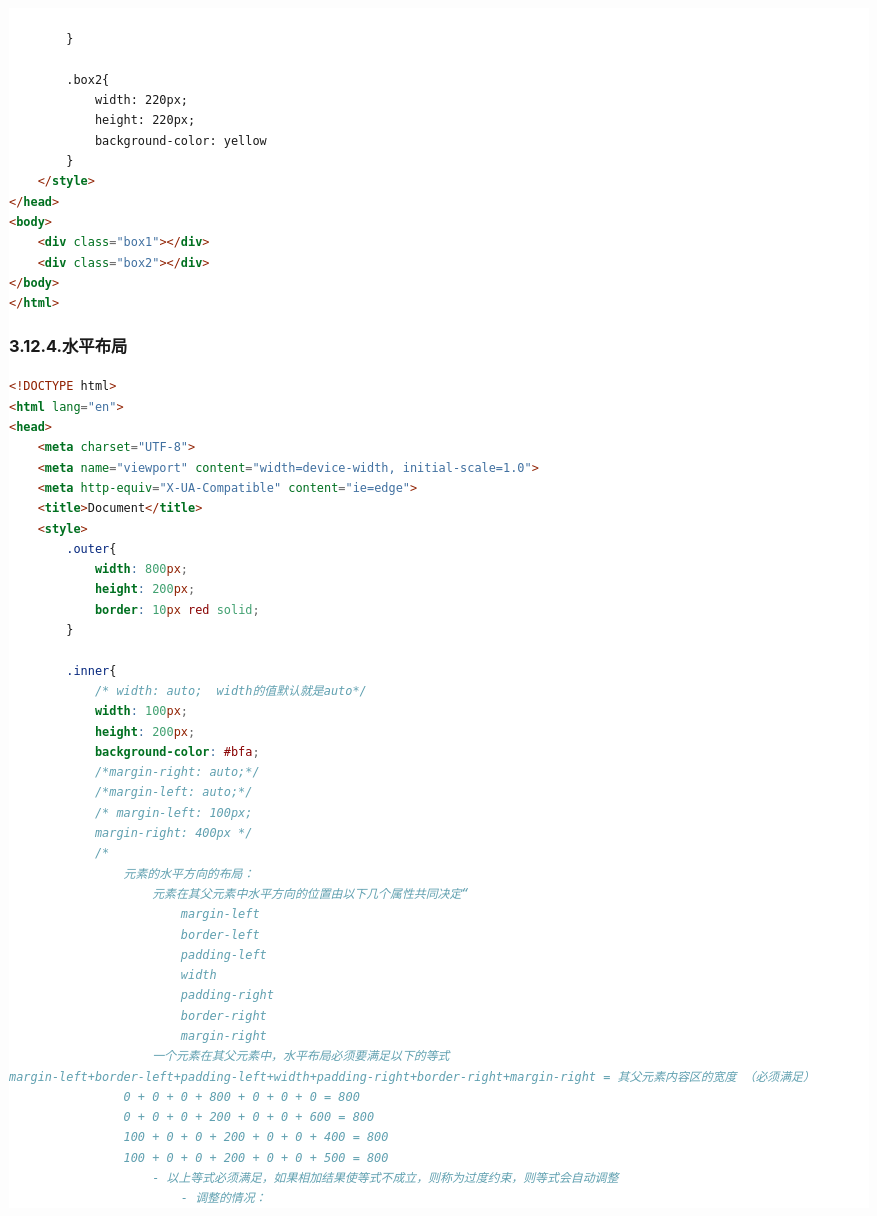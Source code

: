 ```html

        }

        .box2{
            width: 220px;
            height: 220px;
            background-color: yellow
        }
    </style>
</head>
<body>
    <div class="box1"></div>
    <div class="box2"></div>
</body>
</html>
```



### 3.12.4.水平布局

```html
<!DOCTYPE html>
<html lang="en">
<head>
    <meta charset="UTF-8">
    <meta name="viewport" content="width=device-width, initial-scale=1.0">
    <meta http-equiv="X-UA-Compatible" content="ie=edge">
    <title>Document</title>
    <style>
        .outer{
            width: 800px;
            height: 200px;
            border: 10px red solid;
        }

        .inner{
            /* width: auto;  width的值默认就是auto*/
            width: 100px;
            height: 200px;
            background-color: #bfa;
            /*margin-right: auto;*/
            /*margin-left: auto;*/
            /* margin-left: 100px;
            margin-right: 400px */
            /* 
                元素的水平方向的布局：
                    元素在其父元素中水平方向的位置由以下几个属性共同决定“
                        margin-left
                        border-left
                        padding-left
                        width
                        padding-right
                        border-right
                        margin-right
                    一个元素在其父元素中，水平布局必须要满足以下的等式
margin-left+border-left+padding-left+width+padding-right+border-right+margin-right = 其父元素内容区的宽度 （必须满足）
                0 + 0 + 0 + 800 + 0 + 0 + 0 = 800
                0 + 0 + 0 + 200 + 0 + 0 + 600 = 800
                100 + 0 + 0 + 200 + 0 + 0 + 400 = 800
                100 + 0 + 0 + 200 + 0 + 0 + 500 = 800
                    - 以上等式必须满足，如果相加结果使等式不成立，则称为过度约束，则等式会自动调整
                        - 调整的情况：
```